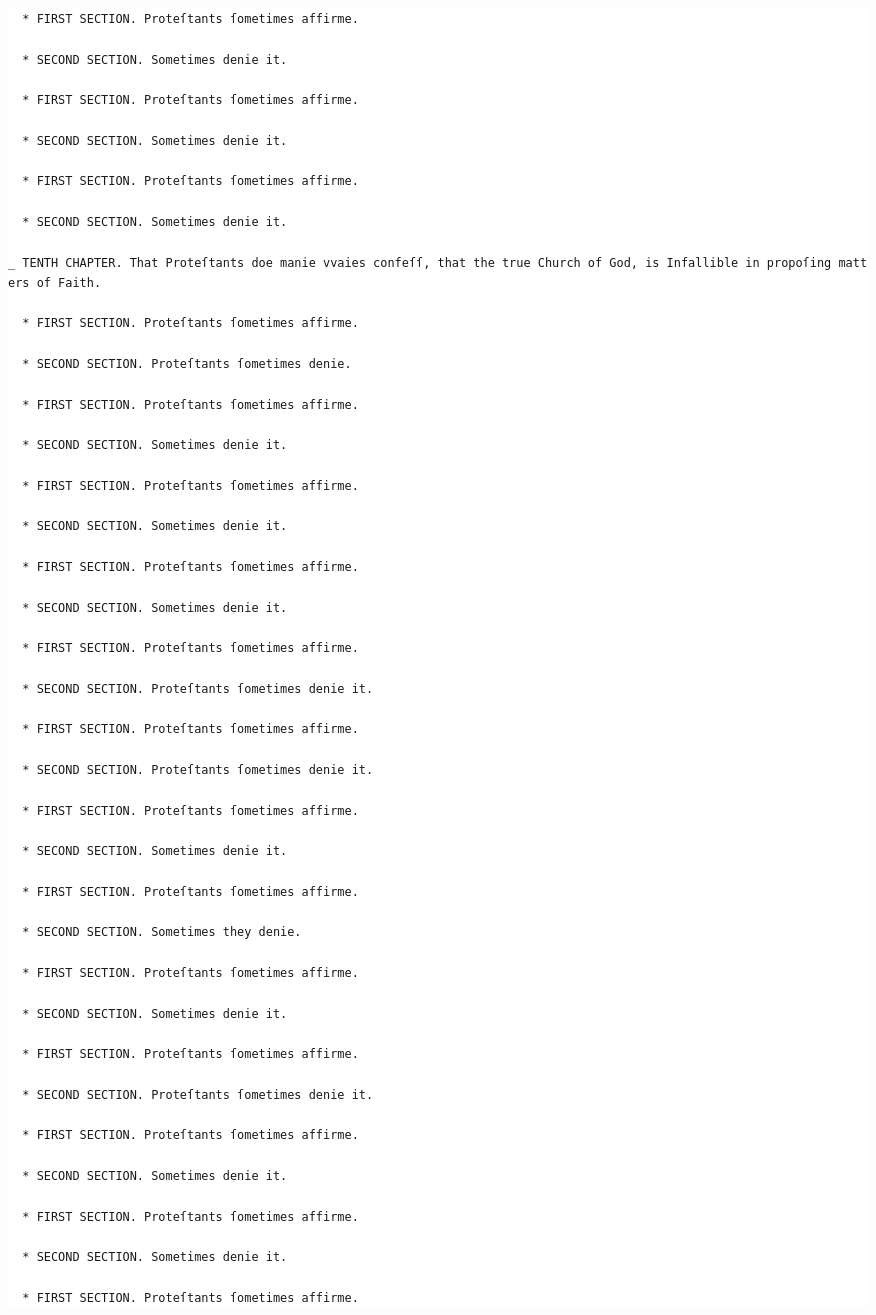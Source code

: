       * FIRST SECTION. Proteſtants ſometimes affirme.

      * SECOND SECTION. Sometimes denie it.

      * FIRST SECTION. Proteſtants ſometimes affirme.

      * SECOND SECTION. Sometimes denie it.

      * FIRST SECTION. Proteſtants ſometimes affirme.

      * SECOND SECTION. Sometimes denie it.

    _ TENTH CHAPTER. That Proteſtants doe manie vvaies confeſſ, that the true Church of God, is Infallible in propoſing matters of Faith.

      * FIRST SECTION. Proteſtants ſometimes affirme.

      * SECOND SECTION. Proteſtants ſometimes denie.

      * FIRST SECTION. Proteſtants ſometimes affirme.

      * SECOND SECTION. Sometimes denie it.

      * FIRST SECTION. Proteſtants ſometimes affirme.

      * SECOND SECTION. Sometimes denie it.

      * FIRST SECTION. Proteſtants ſometimes affirme.

      * SECOND SECTION. Sometimes denie it.

      * FIRST SECTION. Proteſtants ſometimes affirme.

      * SECOND SECTION. Proteſtants ſometimes denie it.

      * FIRST SECTION. Proteſtants ſometimes affirme.

      * SECOND SECTION. Proteſtants ſometimes denie it.

      * FIRST SECTION. Proteſtants ſometimes affirme.

      * SECOND SECTION. Sometimes denie it.

      * FIRST SECTION. Proteſtants ſometimes affirme.

      * SECOND SECTION. Sometimes they denie.

      * FIRST SECTION. Proteſtants ſometimes affirme.

      * SECOND SECTION. Sometimes denie it.

      * FIRST SECTION. Proteſtants ſometimes affirme.

      * SECOND SECTION. Proteſtants ſometimes denie it.

      * FIRST SECTION. Proteſtants ſometimes affirme.

      * SECOND SECTION. Sometimes denie it.

      * FIRST SECTION. Proteſtants ſometimes affirme.

      * SECOND SECTION. Sometimes denie it.

      * FIRST SECTION. Proteſtants ſometimes affirme.
